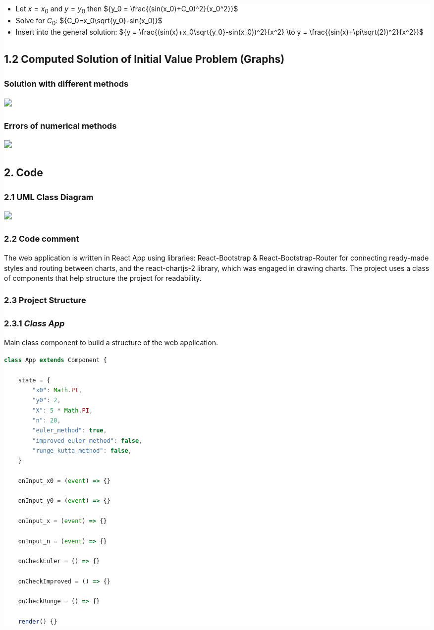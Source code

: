 * Let ${x = x_0}$ and ${y = y_0}$ then ${y_0 = \frac{(sin(x_0)+C_0)^2}{x_0^2}}$
* Solve for ${C_0}$: ${C_0=x_0\sqrt{y_0}-sin(x_0)}$
* Insert into the general solution: ${y = \frac{(sin(x)+x_0\sqrt{y_0}-sin(x_0))^2}{x^2} \to y = \frac{(sin(x)+\pi\sqrt(2))^2}{x^2}}$

## 1.2 Computed Solution of Initial Value Problem (Graphs)

### Solution with different methods

![](https://i.imgur.com/J1uXMXL.png)

### Errors of numerical methods

![](https://i.imgur.com/3Aorwv1.png)


## 2. Code

### 2.1 UML Class Diagram

![](https://i.imgur.com/NGZ46HI.png)

### 2.2 Code comment

The web application is written in React App using libraries: React-Bootstrap & React-Bootstrap-Router for connecting ready-made styles and routing between charts, and the react-chartjs-2 library, which was engaged in drawing charts. The project uses a class of components that help structure the project for readability.

### 2.3 Project Structure 

### 2.3.1 *Class App*
Main class component to build a structure of the web application.

~~~jsx
class App extends Component {

    state = {
        "x0": Math.PI,
        "y0": 2,
        "X": 5 * Math.PI,
        "n": 20,
        "euler_method": true,
        "improved_euler_method": false,
        "runge_kutta_method": false,
    }

    onInput_x0 = (event) => {}

    onInput_y0 = (event) => {}

    onInput_x = (event) => {}

    onInput_n = (event) => {}

    onCheckEuler = () => {}

    onCheckImproved = () => {}

    onCheckRunge = () => {}

    render() {}
~~~